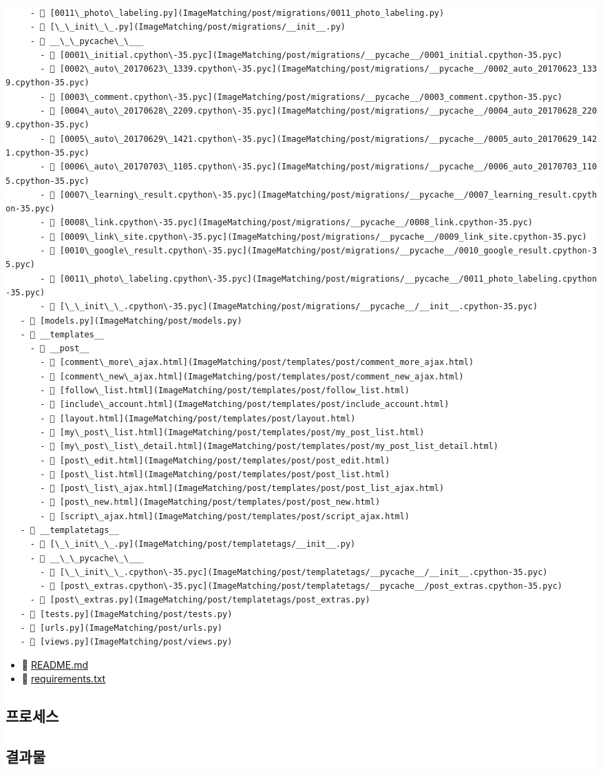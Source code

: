          - 📄 [0011\_photo\_labeling.py](ImageMatching/post/migrations/0011_photo_labeling.py)
         - 📄 [\_\_init\_\_.py](ImageMatching/post/migrations/__init__.py)
         - 📂 __\_\_pycache\_\___
           - 📄 [0001\_initial.cpython\-35.pyc](ImageMatching/post/migrations/__pycache__/0001_initial.cpython-35.pyc)
           - 📄 [0002\_auto\_20170623\_1339.cpython\-35.pyc](ImageMatching/post/migrations/__pycache__/0002_auto_20170623_1339.cpython-35.pyc)
           - 📄 [0003\_comment.cpython\-35.pyc](ImageMatching/post/migrations/__pycache__/0003_comment.cpython-35.pyc)
           - 📄 [0004\_auto\_20170628\_2209.cpython\-35.pyc](ImageMatching/post/migrations/__pycache__/0004_auto_20170628_2209.cpython-35.pyc)
           - 📄 [0005\_auto\_20170629\_1421.cpython\-35.pyc](ImageMatching/post/migrations/__pycache__/0005_auto_20170629_1421.cpython-35.pyc)
           - 📄 [0006\_auto\_20170703\_1105.cpython\-35.pyc](ImageMatching/post/migrations/__pycache__/0006_auto_20170703_1105.cpython-35.pyc)
           - 📄 [0007\_learning\_result.cpython\-35.pyc](ImageMatching/post/migrations/__pycache__/0007_learning_result.cpython-35.pyc)
           - 📄 [0008\_link.cpython\-35.pyc](ImageMatching/post/migrations/__pycache__/0008_link.cpython-35.pyc)
           - 📄 [0009\_link\_site.cpython\-35.pyc](ImageMatching/post/migrations/__pycache__/0009_link_site.cpython-35.pyc)
           - 📄 [0010\_google\_result.cpython\-35.pyc](ImageMatching/post/migrations/__pycache__/0010_google_result.cpython-35.pyc)
           - 📄 [0011\_photo\_labeling.cpython\-35.pyc](ImageMatching/post/migrations/__pycache__/0011_photo_labeling.cpython-35.pyc)
           - 📄 [\_\_init\_\_.cpython\-35.pyc](ImageMatching/post/migrations/__pycache__/__init__.cpython-35.pyc)
       - 📄 [models.py](ImageMatching/post/models.py)
       - 📂 __templates__
         - 📂 __post__
           - 📄 [comment\_more\_ajax.html](ImageMatching/post/templates/post/comment_more_ajax.html)
           - 📄 [comment\_new\_ajax.html](ImageMatching/post/templates/post/comment_new_ajax.html)
           - 📄 [follow\_list.html](ImageMatching/post/templates/post/follow_list.html)
           - 📄 [include\_account.html](ImageMatching/post/templates/post/include_account.html)
           - 📄 [layout.html](ImageMatching/post/templates/post/layout.html)
           - 📄 [my\_post\_list.html](ImageMatching/post/templates/post/my_post_list.html)
           - 📄 [my\_post\_list\_detail.html](ImageMatching/post/templates/post/my_post_list_detail.html)
           - 📄 [post\_edit.html](ImageMatching/post/templates/post/post_edit.html)
           - 📄 [post\_list.html](ImageMatching/post/templates/post/post_list.html)
           - 📄 [post\_list\_ajax.html](ImageMatching/post/templates/post/post_list_ajax.html)
           - 📄 [post\_new.html](ImageMatching/post/templates/post/post_new.html)
           - 📄 [script\_ajax.html](ImageMatching/post/templates/post/script_ajax.html)
       - 📂 __templatetags__
         - 📄 [\_\_init\_\_.py](ImageMatching/post/templatetags/__init__.py)
         - 📂 __\_\_pycache\_\___
           - 📄 [\_\_init\_\_.cpython\-35.pyc](ImageMatching/post/templatetags/__pycache__/__init__.cpython-35.pyc)
           - 📄 [post\_extras.cpython\-35.pyc](ImageMatching/post/templatetags/__pycache__/post_extras.cpython-35.pyc)
         - 📄 [post\_extras.py](ImageMatching/post/templatetags/post_extras.py)
       - 📄 [tests.py](ImageMatching/post/tests.py)
       - 📄 [urls.py](ImageMatching/post/urls.py)
       - 📄 [views.py](ImageMatching/post/views.py)
   - 📄 [README.md](README.md)
   - 📄 [requirements.txt](requirements.txt)


## 프로세스

## 결과물
